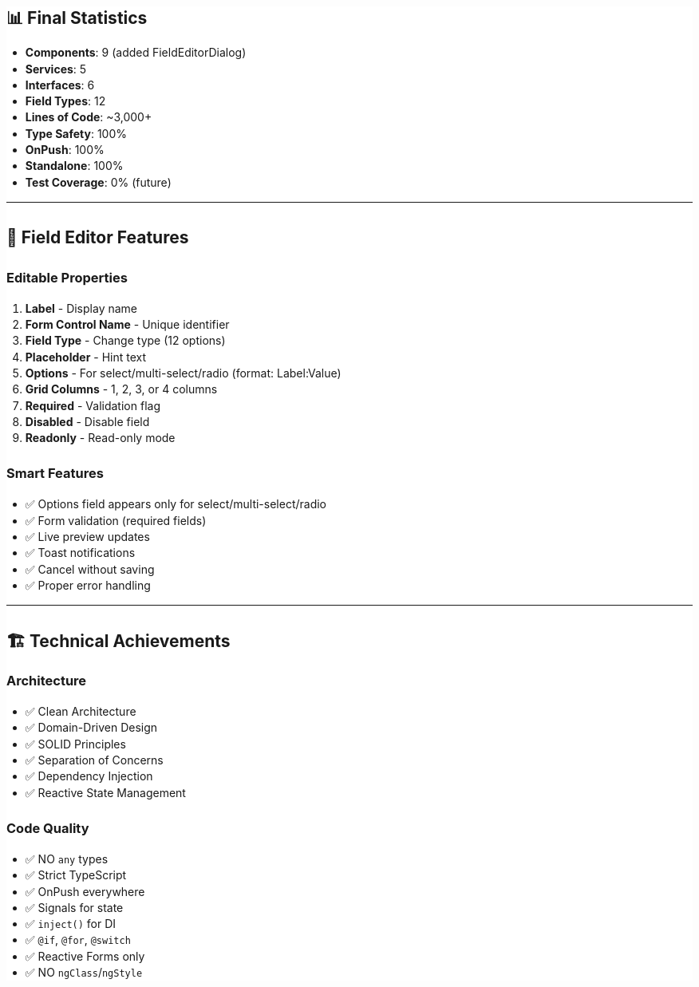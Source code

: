 
## 📊 Final Statistics

- **Components**: 9 (added FieldEditorDialog)
- **Services**: 5
- **Interfaces**: 6
- **Field Types**: 12
- **Lines of Code**: ~3,000+
- **Type Safety**: 100%
- **OnPush**: 100%
- **Standalone**: 100%
- **Test Coverage**: 0% (future)

---

## 🎨 Field Editor Features

### Editable Properties
1. **Label** - Display name
2. **Form Control Name** - Unique identifier
3. **Field Type** - Change type (12 options)
4. **Placeholder** - Hint text
5. **Options** - For select/multi-select/radio (format: Label:Value)
6. **Grid Columns** - 1, 2, 3, or 4 columns
7. **Required** - Validation flag
8. **Disabled** - Disable field
9. **Readonly** - Read-only mode

### Smart Features
- ✅ Options field appears only for select/multi-select/radio
- ✅ Form validation (required fields)
- ✅ Live preview updates
- ✅ Toast notifications
- ✅ Cancel without saving
- ✅ Proper error handling

---

## 🏗️ Technical Achievements

### Architecture
- ✅ Clean Architecture
- ✅ Domain-Driven Design
- ✅ SOLID Principles
- ✅ Separation of Concerns
- ✅ Dependency Injection
- ✅ Reactive State Management

### Code Quality
- ✅ NO `any` types
- ✅ Strict TypeScript
- ✅ OnPush everywhere
- ✅ Signals for state
- ✅ `inject()` for DI
- ✅ `@if`, `@for`, `@switch`
- ✅ Reactive Forms only
- ✅ NO `ngClass`/`ngStyle`
